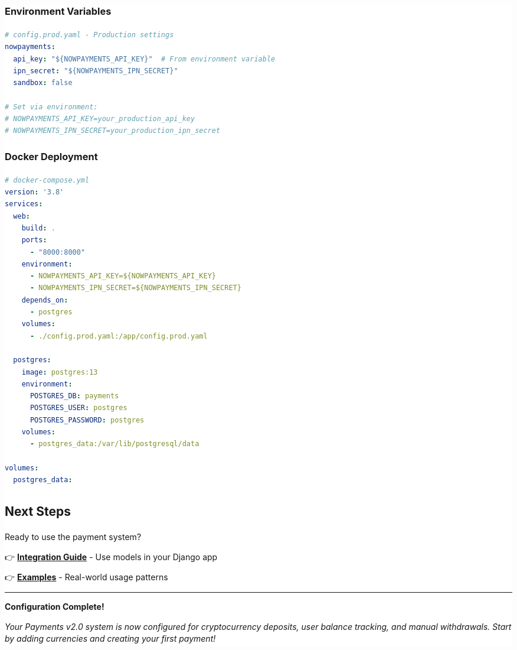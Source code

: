 ### Environment Variables
```yaml
# config.prod.yaml - Production settings
nowpayments:
  api_key: "${NOWPAYMENTS_API_KEY}"  # From environment variable
  ipn_secret: "${NOWPAYMENTS_IPN_SECRET}"
  sandbox: false

# Set via environment:
# NOWPAYMENTS_API_KEY=your_production_api_key
# NOWPAYMENTS_IPN_SECRET=your_production_ipn_secret
```

### Docker Deployment
```yaml
# docker-compose.yml
version: '3.8'
services:
  web:
    build: .
    ports:
      - "8000:8000"
    environment:
      - NOWPAYMENTS_API_KEY=${NOWPAYMENTS_API_KEY}
      - NOWPAYMENTS_IPN_SECRET=${NOWPAYMENTS_IPN_SECRET}
    depends_on:
      - postgres
    volumes:
      - ./config.prod.yaml:/app/config.prod.yaml

  postgres:
    image: postgres:13
    environment:
      POSTGRES_DB: payments
      POSTGRES_USER: postgres
      POSTGRES_PASSWORD: postgres
    volumes:
      - postgres_data:/var/lib/postgresql/data

volumes:
  postgres_data:
```

## Next Steps

Ready to use the payment system?

👉 **[Integration Guide](./integration.md)** - Use models in your Django app

👉 **[Examples](./examples.md)** - Real-world usage patterns

---

**Configuration Complete!**

*Your Payments v2.0 system is now configured for cryptocurrency deposits, user balance tracking, and manual withdrawals. Start by adding currencies and creating your first payment!*
